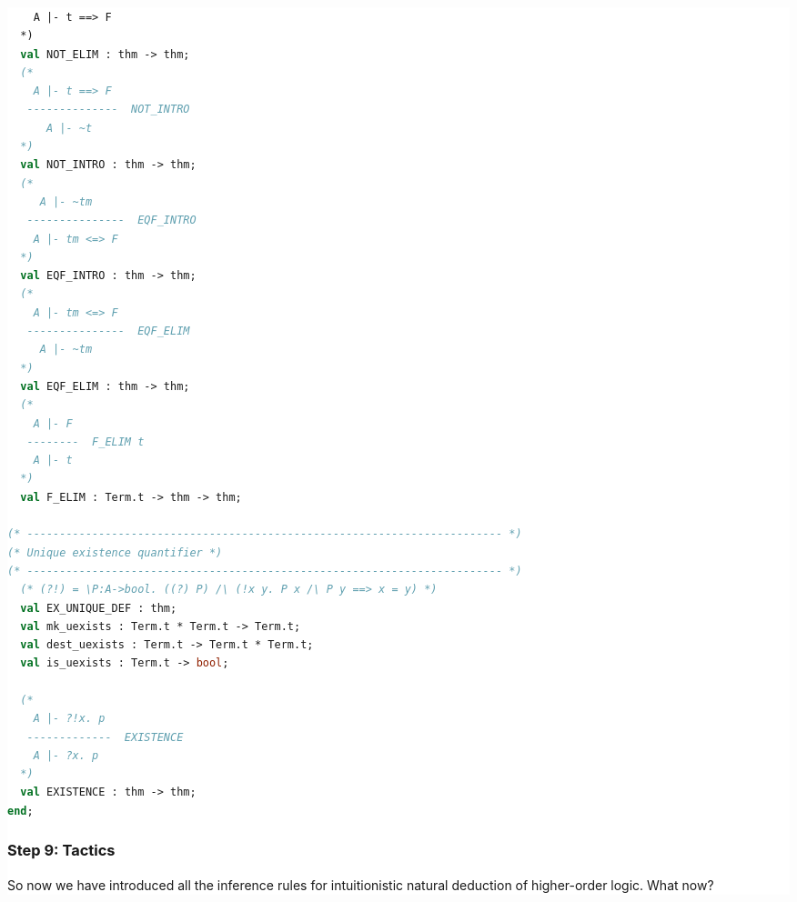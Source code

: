 ```sml
    A |- t ==> F
  *)
  val NOT_ELIM : thm -> thm;
  (*
    A |- t ==> F
   --------------  NOT_INTRO
      A |- ~t
  *)
  val NOT_INTRO : thm -> thm;
  (*
     A |- ~tm
   ---------------  EQF_INTRO
    A |- tm <=> F
  *)
  val EQF_INTRO : thm -> thm;
  (*
    A |- tm <=> F
   ---------------  EQF_ELIM
     A |- ~tm
  *)
  val EQF_ELIM : thm -> thm;
  (*
    A |- F
   --------  F_ELIM t
    A |- t
  *)
  val F_ELIM : Term.t -> thm -> thm;
  
(* ------------------------------------------------------------------------- *)
(* Unique existence quantifier *)
(* ------------------------------------------------------------------------- *)
  (* (?!) = \P:A->bool. ((?) P) /\ (!x y. P x /\ P y ==> x = y) *)
  val EX_UNIQUE_DEF : thm;
  val mk_uexists : Term.t * Term.t -> Term.t;
  val dest_uexists : Term.t -> Term.t * Term.t;
  val is_uexists : Term.t -> bool;

  (*
    A |- ?!x. p
   -------------  EXISTENCE
    A |- ?x. p
  *)
  val EXISTENCE : thm -> thm;
end;
```

### Step 9: Tactics

So now we have introduced all the inference rules for intuitionistic
natural deduction of higher-order logic. What now?
